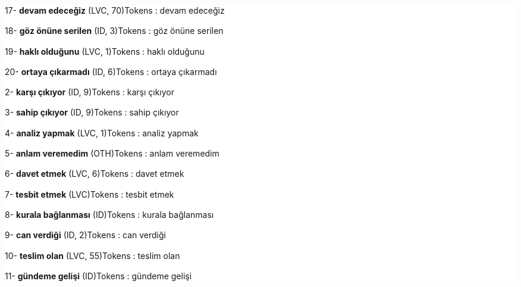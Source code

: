 17- **devam edeceğiz** (LVC, 70)Tokens : 
devam
edeceğiz

18- **göz önüne serilen** (ID, 3)Tokens : 
göz
önüne
serilen

19- **haklı olduğunu** (LVC, 1)Tokens : 
haklı
olduğunu

20- **ortaya çıkarmadı** (ID, 6)Tokens : 
ortaya
çıkarmadı

2- **karşı çıkıyor** (ID, 9)Tokens : 
karşı
çıkıyor

3- **sahip çıkıyor** (ID, 9)Tokens : 
sahip
çıkıyor

4- **analiz yapmak** (LVC, 1)Tokens : 
analiz
yapmak

5- **anlam veremedim** (OTH)Tokens : 
anlam
veremedim

6- **davet etmek** (LVC, 6)Tokens : 
davet
etmek

7- **tesbit etmek** (LVC)Tokens : 
tesbit
etmek

8- **kurala bağlanması** (ID)Tokens : 
kurala
bağlanması

9- **can verdiği** (ID, 2)Tokens : 
can
verdiği

10- **teslim olan** (LVC, 55)Tokens : 
teslim
olan

11- **gündeme gelişi** (ID)Tokens : 
gündeme
gelişi
